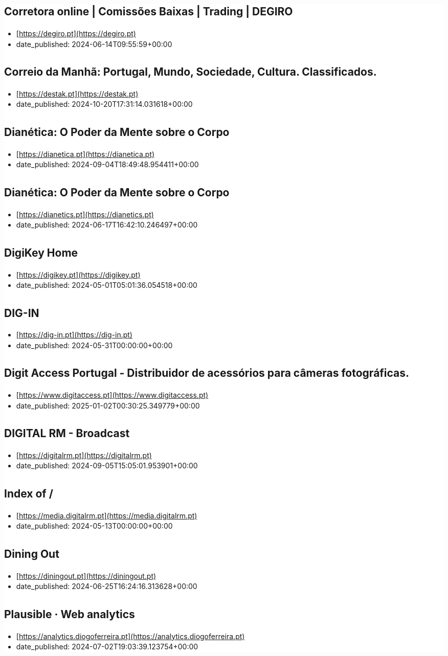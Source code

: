  ## Corretora online | Comissões Baixas | Trading | DEGIRO
 - [https://degiro.pt](https://degiro.pt)
 - date_published: 2024-06-14T09:55:59+00:00

 ## Correio da Manhã: Portugal, Mundo, Sociedade, Cultura. Classificados.
 - [https://destak.pt](https://destak.pt)
 - date_published: 2024-10-20T17:31:14.031618+00:00

 ## Dianética: O Poder da Mente sobre o Corpo
 - [https://dianetica.pt](https://dianetica.pt)
 - date_published: 2024-09-04T18:49:48.954411+00:00

 ## Dianética: O Poder da Mente sobre o Corpo
 - [https://dianetics.pt](https://dianetics.pt)
 - date_published: 2024-06-17T16:42:10.246497+00:00

 ## DigiKey Home
 - [https://digikey.pt](https://digikey.pt)
 - date_published: 2024-05-01T05:01:36.054518+00:00

 ## DIG-IN
 - [https://dig-in.pt](https://dig-in.pt)
 - date_published: 2024-05-31T00:00:00+00:00

 ## Digit Access Portugal - Distribuidor de acessórios para câmeras fotográficas.
 - [https://www.digitaccess.pt](https://www.digitaccess.pt)
 - date_published: 2025-01-02T00:30:25.349779+00:00

 ## DIGITAL RM - Broadcast
 - [https://digitalrm.pt](https://digitalrm.pt)
 - date_published: 2024-09-05T15:05:01.953901+00:00

 ## Index of /
 - [https://media.digitalrm.pt](https://media.digitalrm.pt)
 - date_published: 2024-05-13T00:00:00+00:00

 ## Dining Out
 - [https://diningout.pt](https://diningout.pt)
 - date_published: 2024-06-25T16:24:16.313628+00:00

 ## Plausible · Web analytics
 - [https://analytics.diogoferreira.pt](https://analytics.diogoferreira.pt)
 - date_published: 2024-07-02T19:03:39.123754+00:00
